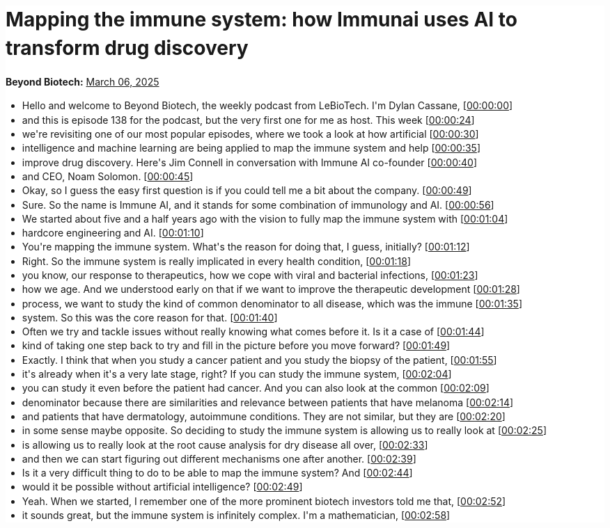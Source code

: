 
# Mapping the immune system: how Immunai uses AI to transform drug discovery
**Beyond Biotech:** [March 06, 2025](https://www.youtube.com/watch?v=_ASTiEkLOUM)
*  Hello and welcome to Beyond Biotech, the weekly podcast from LeBioTech. I'm Dylan Cassane, [[00:00:00](https://www.youtube.com/watch?v=_ASTiEkLOUM&t=0.0s)]
*  and this is episode 138 for the podcast, but the very first one for me as host. This week [[00:00:24](https://www.youtube.com/watch?v=_ASTiEkLOUM&t=24.3s)]
*  we're revisiting one of our most popular episodes, where we took a look at how artificial [[00:00:30](https://www.youtube.com/watch?v=_ASTiEkLOUM&t=30.900000000000002s)]
*  intelligence and machine learning are being applied to map the immune system and help [[00:00:35](https://www.youtube.com/watch?v=_ASTiEkLOUM&t=35.66s)]
*  improve drug discovery. Here's Jim Connell in conversation with Immune AI co-founder [[00:00:40](https://www.youtube.com/watch?v=_ASTiEkLOUM&t=40.18s)]
*  and CEO, Noam Solomon. [[00:00:45](https://www.youtube.com/watch?v=_ASTiEkLOUM&t=45.94s)]
*  Okay, so I guess the easy first question is if you could tell me a bit about the company. [[00:00:49](https://www.youtube.com/watch?v=_ASTiEkLOUM&t=49.62s)]
*  Sure. So the name is Immune AI, and it stands for some combination of immunology and AI. [[00:00:56](https://www.youtube.com/watch?v=_ASTiEkLOUM&t=56.58s)]
*  We started about five and a half years ago with the vision to fully map the immune system with [[00:01:04](https://www.youtube.com/watch?v=_ASTiEkLOUM&t=64.42s)]
*  hardcore engineering and AI. [[00:01:10](https://www.youtube.com/watch?v=_ASTiEkLOUM&t=70.42s)]
*  You're mapping the immune system. What's the reason for doing that, I guess, initially? [[00:01:12](https://www.youtube.com/watch?v=_ASTiEkLOUM&t=72.53999999999999s)]
*  Right. So the immune system is really implicated in every health condition, [[00:01:18](https://www.youtube.com/watch?v=_ASTiEkLOUM&t=78.97999999999999s)]
*  you know, our response to therapeutics, how we cope with viral and bacterial infections, [[00:01:23](https://www.youtube.com/watch?v=_ASTiEkLOUM&t=83.69999999999999s)]
*  how we age. And we understood early on that if we want to improve the therapeutic development [[00:01:28](https://www.youtube.com/watch?v=_ASTiEkLOUM&t=88.25999999999999s)]
*  process, we want to study the kind of common denominator to all disease, which was the immune [[00:01:35](https://www.youtube.com/watch?v=_ASTiEkLOUM&t=95.38s)]
*  system. So this was the core reason for that. [[00:01:40](https://www.youtube.com/watch?v=_ASTiEkLOUM&t=100.66s)]
*  Often we try and tackle issues without really knowing what comes before it. Is it a case of [[00:01:44](https://www.youtube.com/watch?v=_ASTiEkLOUM&t=104.17999999999999s)]
*  kind of taking one step back to try and fill in the picture before you move forward? [[00:01:49](https://www.youtube.com/watch?v=_ASTiEkLOUM&t=109.86s)]
*  Exactly. I think that when you study a cancer patient and you study the biopsy of the patient, [[00:01:55](https://www.youtube.com/watch?v=_ASTiEkLOUM&t=115.94s)]
*  it's already when it's a very late stage, right? If you can study the immune system, [[00:02:04](https://www.youtube.com/watch?v=_ASTiEkLOUM&t=124.34s)]
*  you can study it even before the patient had cancer. And you can also look at the common [[00:02:09](https://www.youtube.com/watch?v=_ASTiEkLOUM&t=129.54s)]
*  denominator because there are similarities and relevance between patients that have melanoma [[00:02:14](https://www.youtube.com/watch?v=_ASTiEkLOUM&t=134.42s)]
*  and patients that have dermatology, autoimmune conditions. They are not similar, but they are [[00:02:20](https://www.youtube.com/watch?v=_ASTiEkLOUM&t=140.73999999999998s)]
*  in some sense maybe opposite. So deciding to study the immune system is allowing us to really look at [[00:02:25](https://www.youtube.com/watch?v=_ASTiEkLOUM&t=145.78s)]
*  is allowing us to really look at the root cause analysis for dry disease all over, [[00:02:33](https://www.youtube.com/watch?v=_ASTiEkLOUM&t=153.22s)]
*  and then we can start figuring out different mechanisms one after another. [[00:02:39](https://www.youtube.com/watch?v=_ASTiEkLOUM&t=159.62s)]
*  Is it a very difficult thing to do to be able to map the immune system? And [[00:02:44](https://www.youtube.com/watch?v=_ASTiEkLOUM&t=164.1s)]
*  would it be possible without artificial intelligence? [[00:02:49](https://www.youtube.com/watch?v=_ASTiEkLOUM&t=169.38s)]
*  Yeah. When we started, I remember one of the more prominent biotech investors told me that, [[00:02:52](https://www.youtube.com/watch?v=_ASTiEkLOUM&t=172.82s)]
*  it sounds great, but the immune system is infinitely complex. I'm a mathematician, [[00:02:58](https://www.youtube.com/watch?v=_ASTiEkLOUM&t=178.98000000000002s)]
